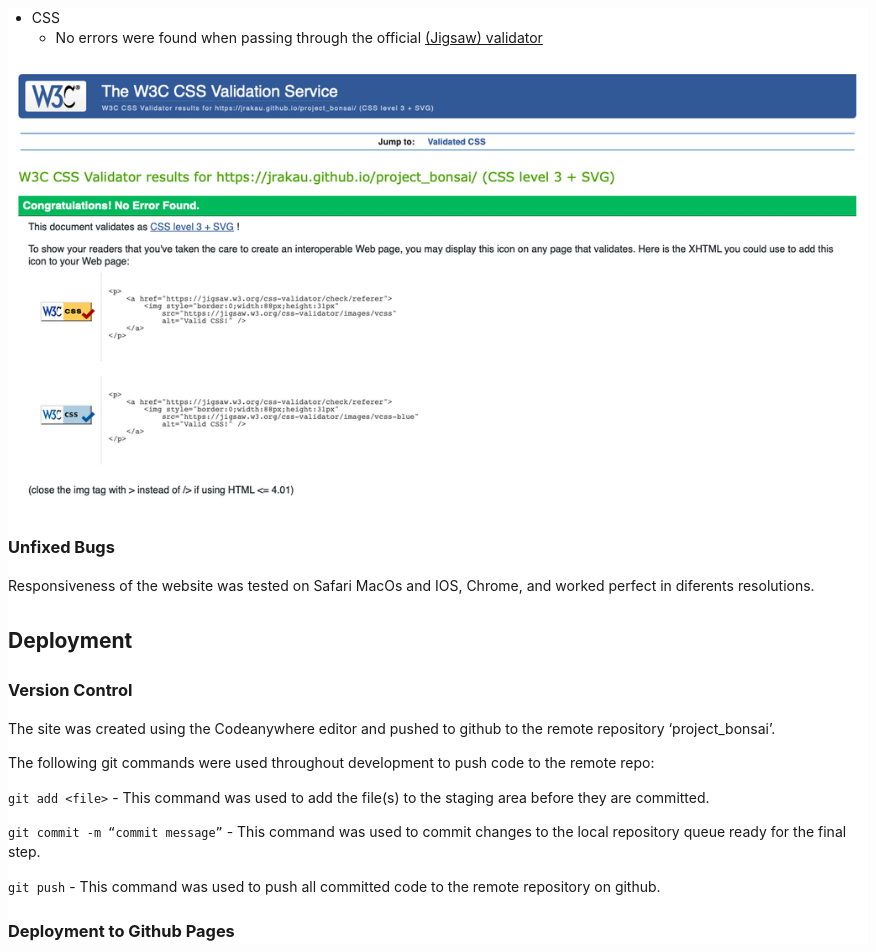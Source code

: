 - CSS
  - No errors were found when passing through the official [(Jigsaw) validator](https://jigsaw.w3.org)

![CSS Validator Results](/assets/docs/testing/jigsaw_validator.png)

### Unfixed Bugs

Responsiveness of the website was tested on Safari MacOs and IOS, Chrome, and worked perfect in diferents resolutions.

## Deployment

### Version Control

The site was created using the Codeanywhere editor and pushed to github to the remote repository ‘project_bonsai’.

The following git commands were used throughout development to push code to the remote repo:

`git add <file>` - This command was used to add the file(s) to the staging area before they are committed.

`git commit -m “commit message”` - This command was used to commit changes to the local repository queue ready for the final step.

`git push` - This command was used to push all committed code to the remote repository on github.

### Deployment to Github Pages
